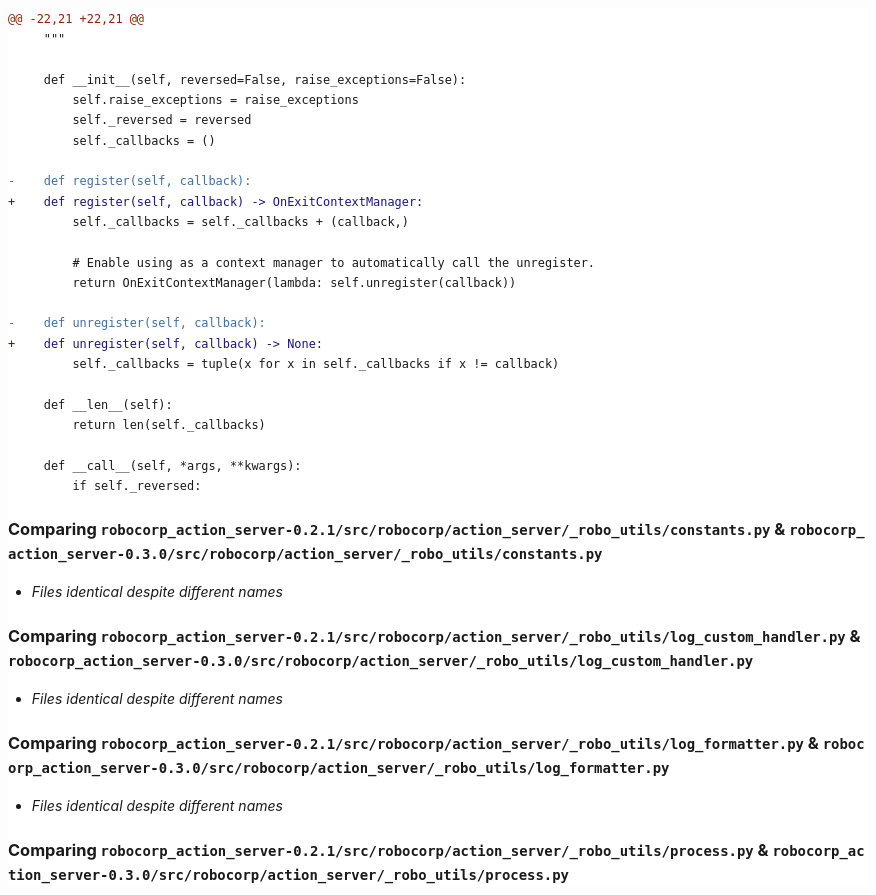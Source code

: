 ```diff
@@ -22,21 +22,21 @@
     """
 
     def __init__(self, reversed=False, raise_exceptions=False):
         self.raise_exceptions = raise_exceptions
         self._reversed = reversed
         self._callbacks = ()
 
-    def register(self, callback):
+    def register(self, callback) -> OnExitContextManager:
         self._callbacks = self._callbacks + (callback,)
 
         # Enable using as a context manager to automatically call the unregister.
         return OnExitContextManager(lambda: self.unregister(callback))
 
-    def unregister(self, callback):
+    def unregister(self, callback) -> None:
         self._callbacks = tuple(x for x in self._callbacks if x != callback)
 
     def __len__(self):
         return len(self._callbacks)
 
     def __call__(self, *args, **kwargs):
         if self._reversed:
```

### Comparing `robocorp_action_server-0.2.1/src/robocorp/action_server/_robo_utils/constants.py` & `robocorp_action_server-0.3.0/src/robocorp/action_server/_robo_utils/constants.py`

 * *Files identical despite different names*

### Comparing `robocorp_action_server-0.2.1/src/robocorp/action_server/_robo_utils/log_custom_handler.py` & `robocorp_action_server-0.3.0/src/robocorp/action_server/_robo_utils/log_custom_handler.py`

 * *Files identical despite different names*

### Comparing `robocorp_action_server-0.2.1/src/robocorp/action_server/_robo_utils/log_formatter.py` & `robocorp_action_server-0.3.0/src/robocorp/action_server/_robo_utils/log_formatter.py`

 * *Files identical despite different names*

### Comparing `robocorp_action_server-0.2.1/src/robocorp/action_server/_robo_utils/process.py` & `robocorp_action_server-0.3.0/src/robocorp/action_server/_robo_utils/process.py`

